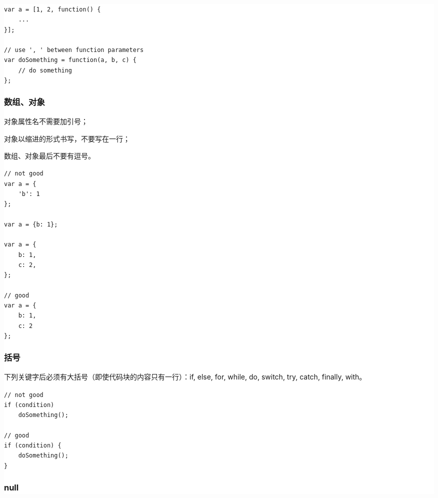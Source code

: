 ```
var a = [1, 2, function() {
    ...
}];

// use ', ' between function parameters
var doSomething = function(a, b, c) {
    // do something
};
```

### 数组、对象

对象属性名不需要加引号；

对象以缩进的形式书写，不要写在一行；

数组、对象最后不要有逗号。

```
// not good
var a = {
    'b': 1
};

var a = {b: 1};

var a = {
    b: 1,
    c: 2,
};

// good
var a = {
    b: 1,
    c: 2
};
```

### 括号

下列关键字后必须有大括号（即使代码块的内容只有一行）：if, else, for, while, do, switch, try, catch, finally, with。

```
// not good
if (condition)
    doSomething();

// good
if (condition) {
    doSomething();
}
```

### null
